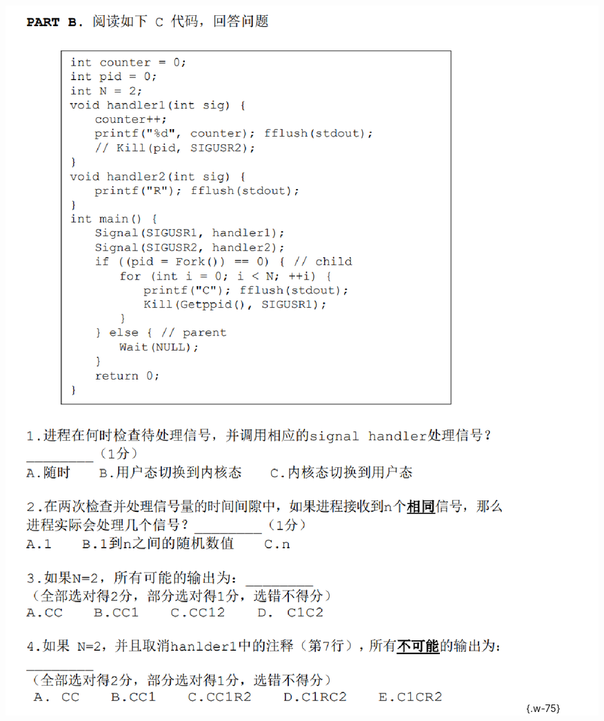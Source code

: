 </div>

<div>

![image-20241017180318263](./res/image/slides.assets/image-20241017180318263.png){.w-75}
